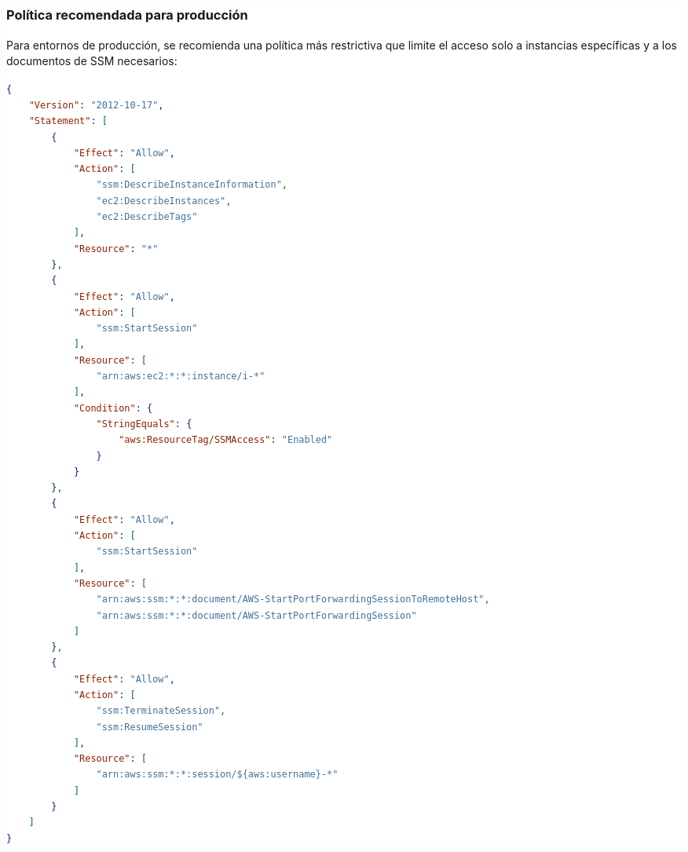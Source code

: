 ### Política recomendada para producción

Para entornos de producción, se recomienda una política más restrictiva que limite el acceso solo a instancias específicas y a los documentos de SSM necesarios:

```json
{
    "Version": "2012-10-17",
    "Statement": [
        {
            "Effect": "Allow",
            "Action": [
                "ssm:DescribeInstanceInformation",
                "ec2:DescribeInstances",
                "ec2:DescribeTags"
            ],
            "Resource": "*"
        },
        {
            "Effect": "Allow",
            "Action": [
                "ssm:StartSession"
            ],
            "Resource": [
                "arn:aws:ec2:*:*:instance/i-*"
            ],
            "Condition": {
                "StringEquals": {
                    "aws:ResourceTag/SSMAccess": "Enabled"
                }
            }
        },
        {
            "Effect": "Allow",
            "Action": [
                "ssm:StartSession"
            ],
            "Resource": [
                "arn:aws:ssm:*:*:document/AWS-StartPortForwardingSessionToRemoteHost",
                "arn:aws:ssm:*:*:document/AWS-StartPortForwardingSession"
            ]
        },
        {
            "Effect": "Allow",
            "Action": [
                "ssm:TerminateSession",
                "ssm:ResumeSession"
            ],
            "Resource": [
                "arn:aws:ssm:*:*:session/${aws:username}-*"
            ]
        }
    ]
}
```
